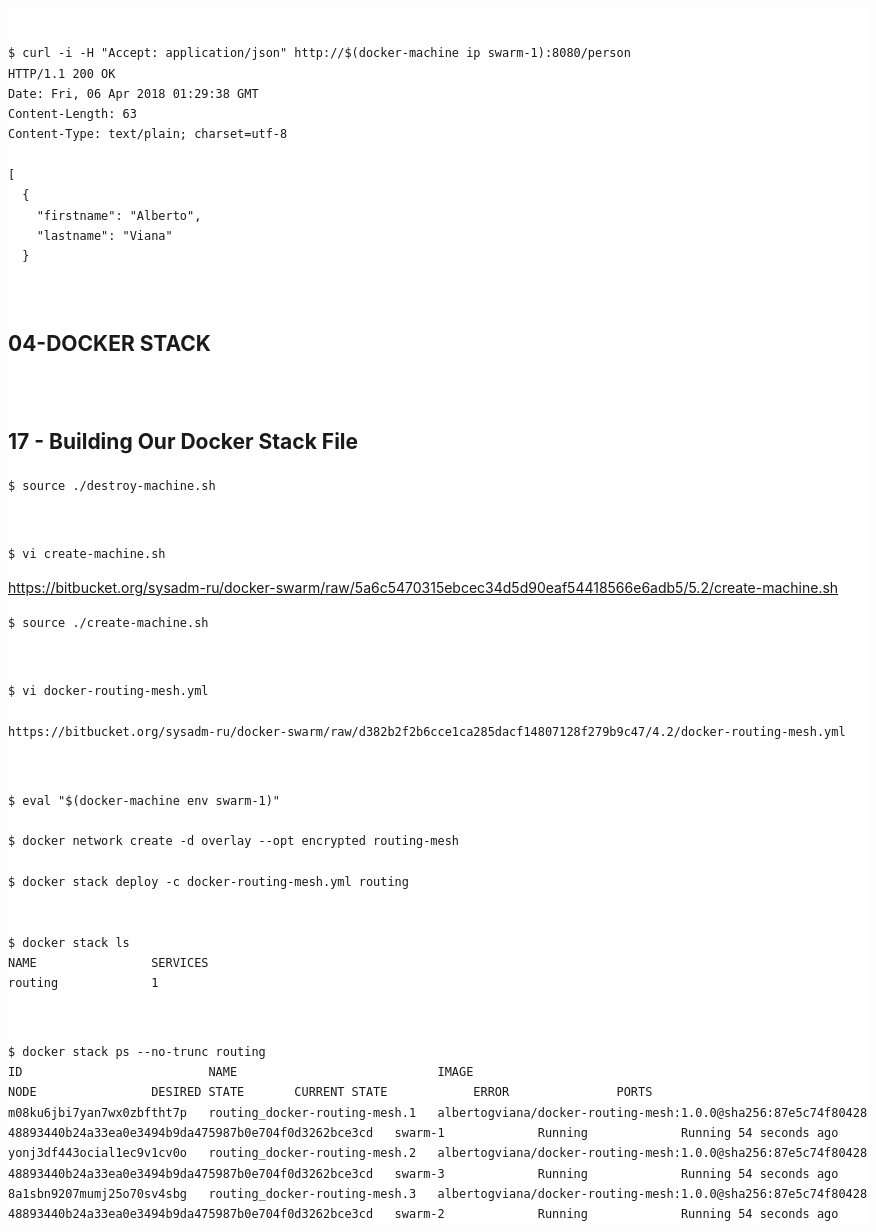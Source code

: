 <br/>

    $ curl -i -H "Accept: application/json" http://$(docker-machine ip swarm-1):8080/person
    HTTP/1.1 200 OK
    Date: Fri, 06 Apr 2018 01:29:38 GMT
    Content-Length: 63
    Content-Type: text/plain; charset=utf-8

    [
      {
        "firstname": "Alberto",
        "lastname": "Viana"
      }

<br/>

## 04-DOCKER STACK

<br/>

## 17 - Building Our Docker Stack File

    $ source ./destroy-machine.sh

<br/>

    $ vi create-machine.sh

https://bitbucket.org/sysadm-ru/docker-swarm/raw/5a6c5470315ebcec34d5d90eaf54418566e6adb5/5.2/create-machine.sh

    $ source ./create-machine.sh

<br/>

    $ vi docker-routing-mesh.yml

    https://bitbucket.org/sysadm-ru/docker-swarm/raw/d382b2f2b6cce1ca285dacf14807128f279b9c47/4.2/docker-routing-mesh.yml

<br/>

    $ eval "$(docker-machine env swarm-1)"

    $ docker network create -d overlay --opt encrypted routing-mesh

    $ docker stack deploy -c docker-routing-mesh.yml routing


    $ docker stack ls
    NAME                SERVICES
    routing             1

<br/>
    
    $ docker stack ps --no-trunc routing
    ID                          NAME                            IMAGE                                                                                                             NODE                DESIRED STATE       CURRENT STATE            ERROR               PORTS
    m08ku6jbi7yan7wx0zbftht7p   routing_docker-routing-mesh.1   albertogviana/docker-routing-mesh:1.0.0@sha256:87e5c74f8042848893440b24a33ea0e3494b9da475987b0e704f0d3262bce3cd   swarm-1             Running             Running 54 seconds ago                       
    yonj3df443ocial1ec9v1cv0o   routing_docker-routing-mesh.2   albertogviana/docker-routing-mesh:1.0.0@sha256:87e5c74f8042848893440b24a33ea0e3494b9da475987b0e704f0d3262bce3cd   swarm-3             Running             Running 54 seconds ago                       
    8a1sbn9207mumj25o70sv4sbg   routing_docker-routing-mesh.3   albertogviana/docker-routing-mesh:1.0.0@sha256:87e5c74f8042848893440b24a33ea0e3494b9da475987b0e704f0d3262bce3cd   swarm-2             Running             Running 54 seconds ago
